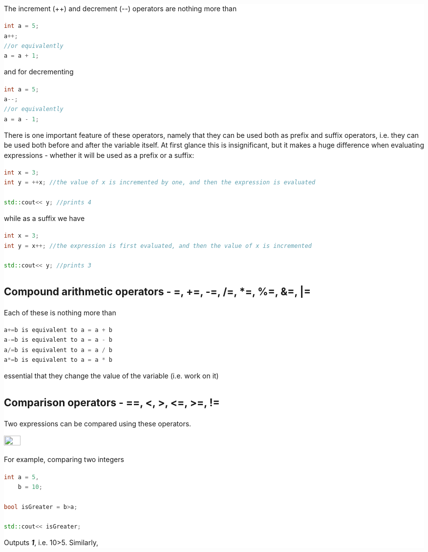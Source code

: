  The increment (++) and decrement (--) operators are nothing more than 
  ```c++
  int a = 5;
  a++; 
  //or equivalently
  a = a + 1;
  ```
  and for decrementing
  ```c++
  int a = 5;
  a--;
  //or equivalently
  a = a - 1;
  ```
  
  There is one important feature of these operators, namely that they can be used both as prefix and suffix operators, i.e. they can be used both before and after the variable itself. At first glance this is insignificant, but it makes a huge difference when evaluating expressions - whether it will be used as a prefix or a suffix:   
```c++
int x = 3;
int y = ++x; //the value of x is incremented by one, and then the expression is evaluated
	
std::cout<< y; //prints 4
```
while as a suffix we have  
```c++
int x = 3;
int y = x++; //the expression is first evaluated, and then the value of x is incremented
	
std::cout<< y; //prints 3	
```
  
  
## Compound arithmetic operators - =, +=, -=, /=, *=, %=, &=, |=
Each of these is nothing more than  
  
```c++
a+=b is equivalent to a = a + b
a-=b is equivalent to a = a - b
a/=b is equivalent to a = a / b
a*=b is equivalent to a = a * b
```
essential that they change the value of the variable (i.e. work on it)
  
  ## Comparison operators - ==, <, >, <=, >=, !=  
  Two expressions can be compared using these operators.   
  
 <img src="https://i.imgur.com/9L1bknN.jpg" width=20% height=20%>  
  
  For example, comparing two integers 
  ```c++
  int a = 5,
      b = 10;
  
  bool isGreater = b>a;
  
  std::cout<< isGreater;
  ```
  Outputs ***1***, i.e. 10>5. Similarly,  
  